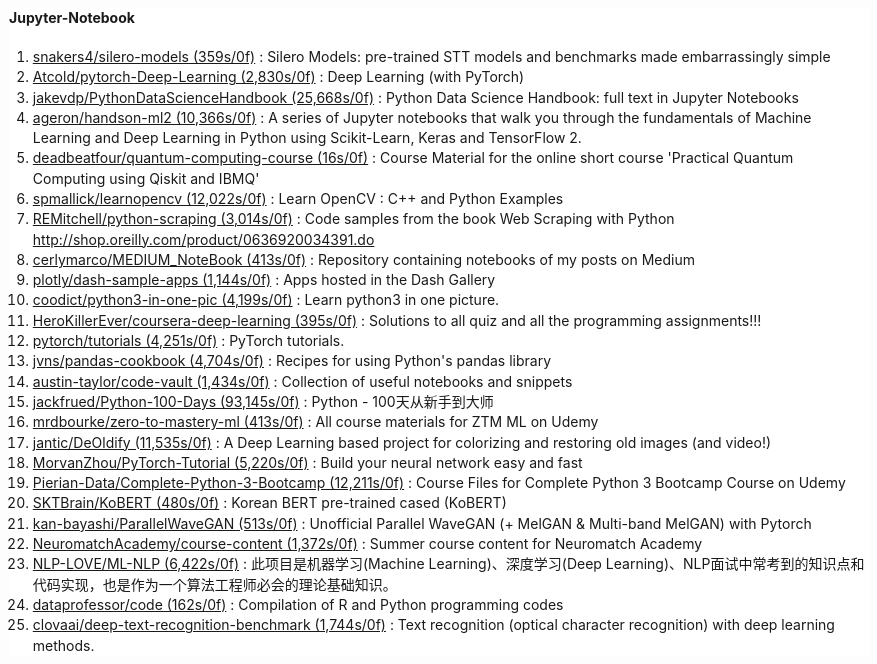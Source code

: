 #### Jupyter-Notebook
1. [snakers4/silero-models (359s/0f)](https://github.com/snakers4/silero-models) : Silero Models: pre-trained STT models and benchmarks made embarrassingly simple
2. [Atcold/pytorch-Deep-Learning (2,830s/0f)](https://github.com/Atcold/pytorch-Deep-Learning) : Deep Learning (with PyTorch)
3. [jakevdp/PythonDataScienceHandbook (25,668s/0f)](https://github.com/jakevdp/PythonDataScienceHandbook) : Python Data Science Handbook: full text in Jupyter Notebooks
4. [ageron/handson-ml2 (10,366s/0f)](https://github.com/ageron/handson-ml2) : A series of Jupyter notebooks that walk you through the fundamentals of Machine Learning and Deep Learning in Python using Scikit-Learn, Keras and TensorFlow 2.
5. [deadbeatfour/quantum-computing-course (16s/0f)](https://github.com/deadbeatfour/quantum-computing-course) : Course Material for the online short course 'Practical Quantum Computing using Qiskit and IBMQ'
6. [spmallick/learnopencv (12,022s/0f)](https://github.com/spmallick/learnopencv) : Learn OpenCV : C++ and Python Examples
7. [REMitchell/python-scraping (3,014s/0f)](https://github.com/REMitchell/python-scraping) : Code samples from the book Web Scraping with Python http://shop.oreilly.com/product/0636920034391.do
8. [cerlymarco/MEDIUM_NoteBook (413s/0f)](https://github.com/cerlymarco/MEDIUM_NoteBook) : Repository containing notebooks of my posts on Medium
9. [plotly/dash-sample-apps (1,144s/0f)](https://github.com/plotly/dash-sample-apps) : Apps hosted in the Dash Gallery
10. [coodict/python3-in-one-pic (4,199s/0f)](https://github.com/coodict/python3-in-one-pic) : Learn python3 in one picture.
11. [HeroKillerEver/coursera-deep-learning (395s/0f)](https://github.com/HeroKillerEver/coursera-deep-learning) : Solutions to all quiz and all the programming assignments!!!
12. [pytorch/tutorials (4,251s/0f)](https://github.com/pytorch/tutorials) : PyTorch tutorials.
13. [jvns/pandas-cookbook (4,704s/0f)](https://github.com/jvns/pandas-cookbook) : Recipes for using Python's pandas library
14. [austin-taylor/code-vault (1,434s/0f)](https://github.com/austin-taylor/code-vault) : Collection of useful notebooks and snippets
15. [jackfrued/Python-100-Days (93,145s/0f)](https://github.com/jackfrued/Python-100-Days) : Python - 100天从新手到大师
16. [mrdbourke/zero-to-mastery-ml (413s/0f)](https://github.com/mrdbourke/zero-to-mastery-ml) : All course materials for ZTM ML on Udemy
17. [jantic/DeOldify (11,535s/0f)](https://github.com/jantic/DeOldify) : A Deep Learning based project for colorizing and restoring old images (and video!)
18. [MorvanZhou/PyTorch-Tutorial (5,220s/0f)](https://github.com/MorvanZhou/PyTorch-Tutorial) : Build your neural network easy and fast
19. [Pierian-Data/Complete-Python-3-Bootcamp (12,211s/0f)](https://github.com/Pierian-Data/Complete-Python-3-Bootcamp) : Course Files for Complete Python 3 Bootcamp Course on Udemy
20. [SKTBrain/KoBERT (480s/0f)](https://github.com/SKTBrain/KoBERT) : Korean BERT pre-trained cased (KoBERT)
21. [kan-bayashi/ParallelWaveGAN (513s/0f)](https://github.com/kan-bayashi/ParallelWaveGAN) : Unofficial Parallel WaveGAN (+ MelGAN & Multi-band MelGAN) with Pytorch
22. [NeuromatchAcademy/course-content (1,372s/0f)](https://github.com/NeuromatchAcademy/course-content) : Summer course content for Neuromatch Academy
23. [NLP-LOVE/ML-NLP (6,422s/0f)](https://github.com/NLP-LOVE/ML-NLP) : 此项目是机器学习(Machine Learning)、深度学习(Deep Learning)、NLP面试中常考到的知识点和代码实现，也是作为一个算法工程师必会的理论基础知识。
24. [dataprofessor/code (162s/0f)](https://github.com/dataprofessor/code) : Compilation of R and Python programming codes
25. [clovaai/deep-text-recognition-benchmark (1,744s/0f)](https://github.com/clovaai/deep-text-recognition-benchmark) : Text recognition (optical character recognition) with deep learning methods.
